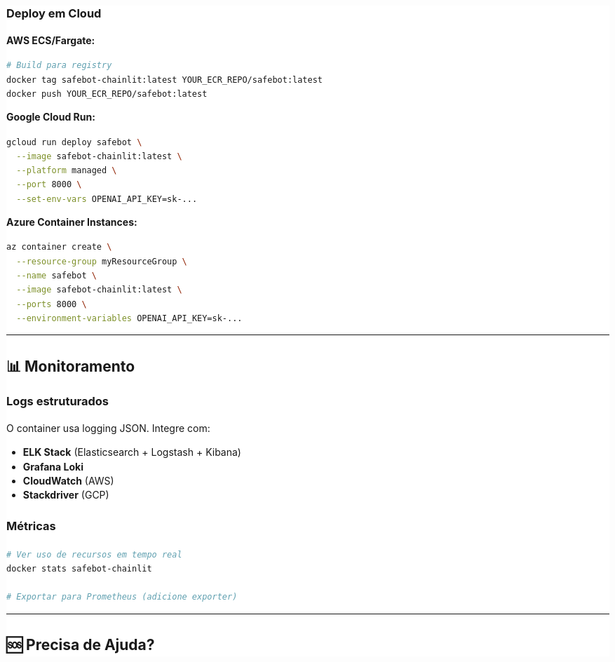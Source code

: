 ### Deploy em Cloud

**AWS ECS/Fargate:**
```bash
# Build para registry
docker tag safebot-chainlit:latest YOUR_ECR_REPO/safebot:latest
docker push YOUR_ECR_REPO/safebot:latest
```

**Google Cloud Run:**
```bash
gcloud run deploy safebot \
  --image safebot-chainlit:latest \
  --platform managed \
  --port 8000 \
  --set-env-vars OPENAI_API_KEY=sk-...
```

**Azure Container Instances:**
```bash
az container create \
  --resource-group myResourceGroup \
  --name safebot \
  --image safebot-chainlit:latest \
  --ports 8000 \
  --environment-variables OPENAI_API_KEY=sk-...
```

---

## 📊 Monitoramento

### Logs estruturados

O container usa logging JSON. Integre com:

- **ELK Stack** (Elasticsearch + Logstash + Kibana)
- **Grafana Loki**
- **CloudWatch** (AWS)
- **Stackdriver** (GCP)

### Métricas

```bash
# Ver uso de recursos em tempo real
docker stats safebot-chainlit

# Exportar para Prometheus (adicione exporter)
```

---

## 🆘 Precisa de Ajuda?
